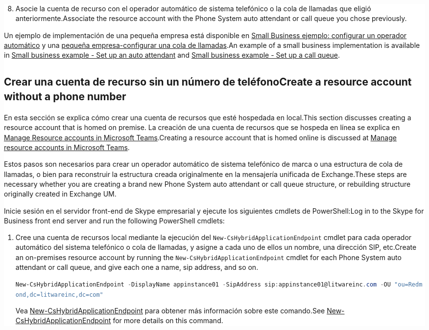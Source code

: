 8. <span data-ttu-id="f0a7b-168">Asocie la cuenta de recurso con el operador automático de sistema telefónico o la cola de llamadas que eligió anteriormente.</span><span class="sxs-lookup"><span data-stu-id="f0a7b-168">Associate the resource account with the Phone System auto attendant or call queue you chose previously.</span></span>

<span data-ttu-id="f0a7b-169">Un ejemplo de implementación de una pequeña empresa está disponible en [Small Business ejemplo: configurar un operador automático](/SkypeForBusiness/what-is-phone-system-in-office-365/tutorial-org-aa.yml) y una [pequeña empresa-configurar una cola de llamadas](/SkypeForBusiness/what-is-phone-system-in-office-365/tutorial-cq.yml).</span><span class="sxs-lookup"><span data-stu-id="f0a7b-169">An example of a small business implementation is available in  [Small business example - Set up an auto attendant](/SkypeForBusiness/what-is-phone-system-in-office-365/tutorial-org-aa.yml) and [Small business example - Set up a call queue](/SkypeForBusiness/what-is-phone-system-in-office-365/tutorial-cq.yml).</span></span>

## <a name="create-a-resource-account-without-a-phone-number"></a><span data-ttu-id="f0a7b-170">Crear una cuenta de recurso sin un número de teléfono</span><span class="sxs-lookup"><span data-stu-id="f0a7b-170">Create a resource account without a phone number</span></span>

<span data-ttu-id="f0a7b-171">En esta sección se explica cómo crear una cuenta de recursos que esté hospedada en local.</span><span class="sxs-lookup"><span data-stu-id="f0a7b-171">This section discusses creating a resource account that is homed on premise.</span></span> <span data-ttu-id="f0a7b-172">La creación de una cuenta de recursos que se hospeda en línea se explica en [Manage Resource accounts in Microsoft Teams](/MicrosoftTeams/manage-resource-accounts).</span><span class="sxs-lookup"><span data-stu-id="f0a7b-172">Creating a resource account that is homed online is discussed at [Manage resource accounts in Microsoft Teams](/MicrosoftTeams/manage-resource-accounts).</span></span>

<span data-ttu-id="f0a7b-173">Estos pasos son necesarios para crear un operador automático de sistema telefónico de marca o una estructura de cola de llamadas, o bien para reconstruir la estructura creada originalmente en la mensajería unificada de Exchange.</span><span class="sxs-lookup"><span data-stu-id="f0a7b-173">These steps are necessary whether you are creating a brand new Phone System auto attendant or call queue structure, or rebuilding structure originally created in Exchange UM.</span></span>

<span data-ttu-id="f0a7b-174">Inicie sesión en el servidor front-end de Skype empresarial y ejecute los siguientes cmdlets de PowerShell:</span><span class="sxs-lookup"><span data-stu-id="f0a7b-174">Log in to the Skype for Business front end server and run the following PowerShell cmdlets:</span></span>

1. <span data-ttu-id="f0a7b-175">Cree una cuenta de recursos local mediante la ejecución del `New-CsHybridApplicationEndpoint` cmdlet para cada operador automático del sistema telefónico o cola de llamadas, y asigne a cada uno de ellos un nombre, una dirección SIP, etc.</span><span class="sxs-lookup"><span data-stu-id="f0a7b-175">Create an on-premises resource account by running the `New-CsHybridApplicationEndpoint` cmdlet for each Phone System auto attendant or call queue, and give each one a name, sip address, and so on.</span></span>

    ``` Powershell
    New-CsHybridApplicationEndpoint -DisplayName appinstance01 -SipAddress sip:appinstance01@litwareinc.com -OU "ou=Redmond,dc=litwareinc,dc=com"
    ```

    <span data-ttu-id="f0a7b-176">Vea [New-CsHybridApplicationEndpoint](https://docs.microsoft.com/powershell/module/skype/new-cshybridapplicationendpoint?view=skype-ps) para obtener más información sobre este comando.</span><span class="sxs-lookup"><span data-stu-id="f0a7b-176">See [New-CsHybridApplicationEndpoint](https://docs.microsoft.com/powershell/module/skype/new-cshybridapplicationendpoint?view=skype-ps) for more details on this command.</span></span>
